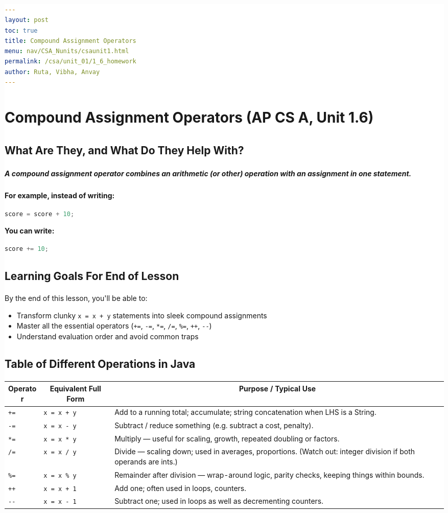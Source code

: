 ```yaml
---
layout: post
toc: true
title: Compound Assignment Operators
menu: nav/CSA_Nunits/csaunit1.html
permalink: /csa/unit_01/1_6_homework
author: Ruta, Vibha, Anvay
---
```

# Compound Assignment Operators (AP CS A, Unit 1.6)


## What Are They, and What Do They Help With?
##### A **compound assignment operator** combines an arithmetic (or other) operation with an assignment in one statement.  

**For example, instead of writing:**
```java
score = score + 10;
```
**You can write:**
```java
score += 10;
```
## Learning Goals For End of Lesson
By the end of this lesson, you'll be able to:
- Transform clunky `x = x + y` statements into sleek compound assignments
- Master all the essential operators (`+=`, `-=`, `*=`, `/=`, `%=`, `++`, `--`)
- Understand evaluation order and avoid common traps


## Table of Different Operations in Java

| Operator | Equivalent Full Form | Purpose / Typical Use |
|----------|---------------------|----------------------|
| `+=`     | `x = x + y`         | Add to a running total; accumulate; string concatenation when LHS is a String. |
| `-=`     | `x = x - y`         | Subtract / reduce something (e.g. subtract a cost, penalty). |
| `*=`     | `x = x * y`         | Multiply — useful for scaling, growth, repeated doubling or factors. |
| `/=`     | `x = x / y`         | Divide — scaling down; used in averages, proportions. (Watch out: integer division if both operands are ints.) |
| `%=`     | `x = x % y`         | Remainder after division — wrap-around logic, parity checks, keeping things within bounds. |
| `++`     | `x = x + 1`         | Add one; often used in loops, counters. |
| `--`     | `x = x - 1`         | Subtract one; used in loops as well as decrementing counters. |
